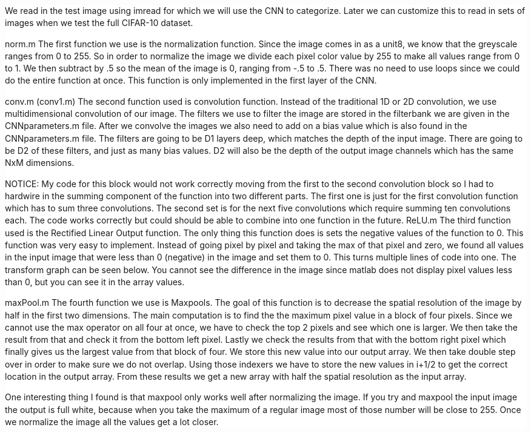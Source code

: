 We read in the test image using imread for which we will use the CNN to categorize. Later we can customize this to read in sets of images when we test the full CIFAR-10 dataset.

norm.m
The first function we use is the normalization function. Since the image comes in as a unit8, we know that the greyscale ranges from 0 to 255. So in order to normalize the image we divide each pixel color value by 255 to make all values range from 0 to 1. We then subtract by .5 so the mean of the image is 0, ranging from -.5 to .5. There was no need to use loops since we could do the entire function at once. This function is only implemented in the first layer of the CNN.


conv.m (conv1.m)
The second function used is convolution function. Instead of the traditional 1D or 2D convolution, we use multidimensional convolution of our image. The filters we use to filter the image are stored in the filterbank we are given in the CNNparameters.m file.  After we convolve the images we also need to add on a bias value which is also found in the CNNparameters.m file. The filters are going to be D1 layers deep, which matches the depth of the input image. There are going to be D2 of these filters, and just as many bias values. D2 will also be the depth of the output image channels which has the same NxM dimensions. 

NOTICE: My code for this block would not work correctly moving from the first to the second convolution block so I had to hardwire in the summing component of the function into two different parts. The first one is just for the first convolution function which has to sum three convolutions. The second set is for the next five convolutions which require summing ten convolutions each. The code works correctly but could should be able to combine into one function in the future.
ReLU.m
The third function used is the Rectified Linear Output function. The only thing this function does is sets the negative values of the function to 0. This function was very easy to implement. Instead of going pixel by pixel and taking the max of that pixel and zero, we found all values in the input image that were less than 0 (negative) in the image and set them to 0. This turns multiple lines of code into one. The transform graph can be seen below. You cannot see the difference in the image since matlab does not display pixel values less than 0, but you can see it in the array values. 
 












maxPool.m
The fourth function we use is Maxpools. The goal of this function is to decrease the spatial resolution of the image by half in the first two dimensions. The main computation is to find the the maximum pixel value in a block of four pixels. Since we cannot use the max operator on all four at once, we have to check the top 2 pixels and see which one is larger. We then take the result from that and check it from the bottom left pixel. Lastly we check the results from that with the bottom right pixel which finally gives us the largest value from that block of four. We store this new value into our output array. We then take double step over in order to make sure we do not overlap. Using those indexers we have to store the new values in i+1/2 to get the correct location in the output array. From these results we get a new array with half the spatial resolution as the input array. 

One interesting thing I found is that maxpool only works well after normalizing the image. If you try and maxpool the input image the output is full white, because when you take the maximum of a regular image most of those number will be close to 255. Once we normalize the image all the values get a lot closer.
